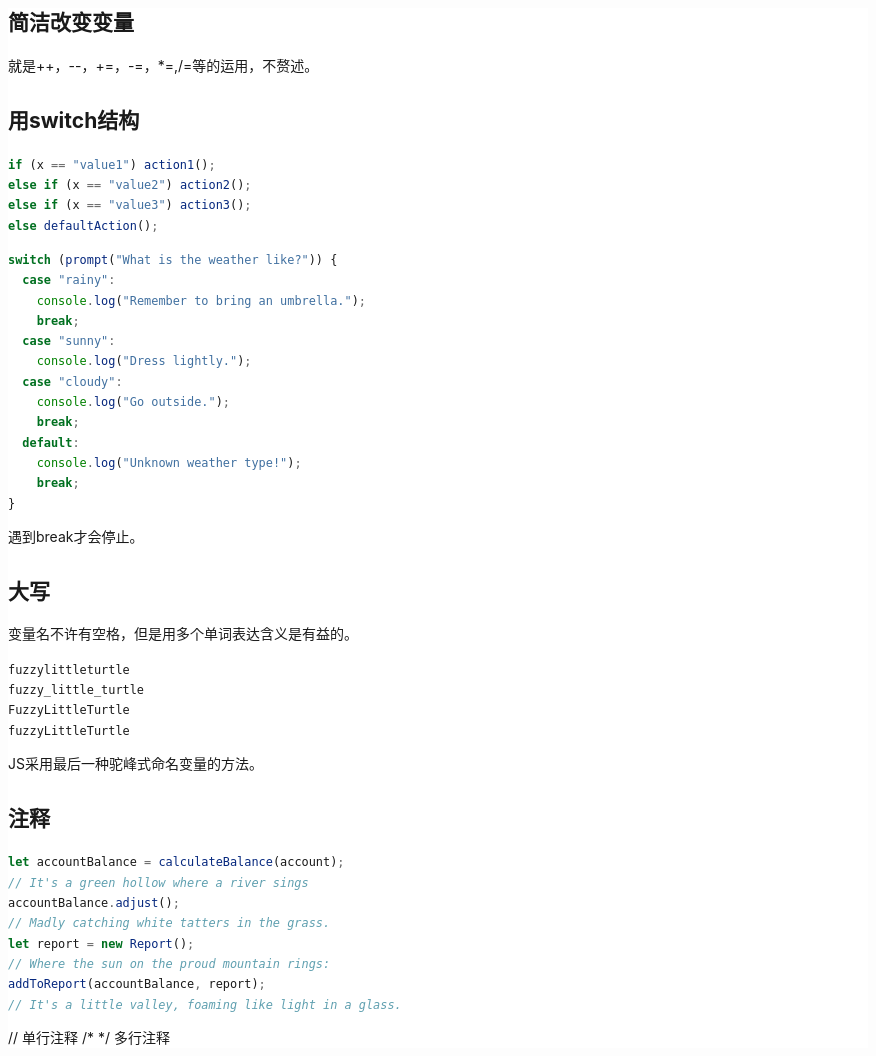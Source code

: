 ## 简洁改变变量

就是++，--，+=，-=，*=,/=等的运用，不赘述。

## 用switch结构

```javascript
if (x == "value1") action1();
else if (x == "value2") action2();
else if (x == "value3") action3();
else defaultAction();
```

```javascript
switch (prompt("What is the weather like?")) {
  case "rainy":
    console.log("Remember to bring an umbrella.");
    break;
  case "sunny":
    console.log("Dress lightly.");
  case "cloudy":
    console.log("Go outside.");
    break;
  default:
    console.log("Unknown weather type!");
    break;
}
```

遇到break才会停止。

## 大写

变量名不许有空格，但是用多个单词表达含义是有益的。
```
fuzzylittleturtle
fuzzy_little_turtle
FuzzyLittleTurtle
fuzzyLittleTurtle
```
JS采用最后一种驼峰式命名变量的方法。

## 注释

```javascript
let accountBalance = calculateBalance(account);
// It's a green hollow where a river sings
accountBalance.adjust();
// Madly catching white tatters in the grass.
let report = new Report();
// Where the sun on the proud mountain rings:
addToReport(accountBalance, report);
// It's a little valley, foaming like light in a glass.
```
// 单行注释
/* */ 多行注释
